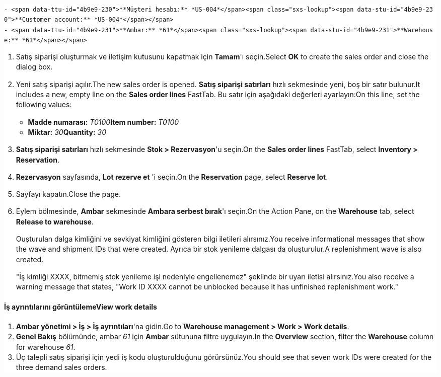     - <span data-ttu-id="4b9e9-230">**Müşteri hesabı:** *US-004*</span><span class="sxs-lookup"><span data-stu-id="4b9e9-230">**Customer account:** *US-004*</span></span>
    - <span data-ttu-id="4b9e9-231">**Ambar:** *61*</span><span class="sxs-lookup"><span data-stu-id="4b9e9-231">**Warehouse:** *61*</span></span>

1. <span data-ttu-id="4b9e9-232">Satış siparişi oluşturmak ve iletişim kutusunu kapatmak için **Tamam**'ı seçin.</span><span class="sxs-lookup"><span data-stu-id="4b9e9-232">Select **OK** to create the sales order and close the dialog box.</span></span>
1. <span data-ttu-id="4b9e9-233">Yeni satış siparişi açılır.</span><span class="sxs-lookup"><span data-stu-id="4b9e9-233">The new sales order is opened.</span></span> <span data-ttu-id="4b9e9-234">**Satış siparişi satırları** hızlı sekmesinde yeni, boş bir satır bulunur.</span><span class="sxs-lookup"><span data-stu-id="4b9e9-234">It includes a new, empty line on the **Sales order lines** FastTab.</span></span> <span data-ttu-id="4b9e9-235">Bu satır için aşağıdaki değerleri ayarlayın:</span><span class="sxs-lookup"><span data-stu-id="4b9e9-235">On this line, set the following values:</span></span>

    - <span data-ttu-id="4b9e9-236">**Madde numarası:** *T0100*</span><span class="sxs-lookup"><span data-stu-id="4b9e9-236">**Item number:** *T0100*</span></span>
    - <span data-ttu-id="4b9e9-237">**Miktar:** *30*</span><span class="sxs-lookup"><span data-stu-id="4b9e9-237">**Quantity:** *30*</span></span>

1. <span data-ttu-id="4b9e9-238">**Satış siparişi satırları** hızlı sekmesinde **Stok \> Rezervasyon**'u seçin.</span><span class="sxs-lookup"><span data-stu-id="4b9e9-238">On the **Sales order lines** FastTab, select **Inventory \> Reservation**.</span></span>
1. <span data-ttu-id="4b9e9-239">**Rezervasyon** sayfasında, **Lot rezerve et** 'i seçin.</span><span class="sxs-lookup"><span data-stu-id="4b9e9-239">On the **Reservation** page, select **Reserve lot**.</span></span>
1. <span data-ttu-id="4b9e9-240">Sayfayı kapatın.</span><span class="sxs-lookup"><span data-stu-id="4b9e9-240">Close the page.</span></span>
1. <span data-ttu-id="4b9e9-241">Eylem bölmesinde, **Ambar** sekmesinde **Ambara serbest bırak**'ı seçin.</span><span class="sxs-lookup"><span data-stu-id="4b9e9-241">On the Action Pane, on the **Warehouse** tab, select **Release to warehouse**.</span></span>

    <span data-ttu-id="4b9e9-242">Ouşturulan dalga kimliğini ve sevkiyat kimliğini gösteren bilgi iletileri alırsınız.</span><span class="sxs-lookup"><span data-stu-id="4b9e9-242">You receive informational messages that show the wave and shipment IDs that were created.</span></span> <span data-ttu-id="4b9e9-243">Ayrıca bir stok yenileme dalgası da oluşturulur.</span><span class="sxs-lookup"><span data-stu-id="4b9e9-243">A replenishment wave is also created.</span></span>

    <span data-ttu-id="4b9e9-244">"İş kimliği XXXX, bitmemiş stok yenileme işi nedeniyle engellenemez" şeklinde bir uyarı iletisi alırsınız.</span><span class="sxs-lookup"><span data-stu-id="4b9e9-244">You also receive a warning message that states, "Work ID XXXX cannot be unblocked because it has unfinished replenishment work."</span></span>

#### <a name="view-work-details"></a><span data-ttu-id="4b9e9-245">İş ayrıntılarını görüntüleme</span><span class="sxs-lookup"><span data-stu-id="4b9e9-245">View work details</span></span>

1. <span data-ttu-id="4b9e9-246">**Ambar yönetimi \> İş \> İş ayrıntıları**'na gidin.</span><span class="sxs-lookup"><span data-stu-id="4b9e9-246">Go to **Warehouse management \> Work \> Work details**.</span></span>
1. <span data-ttu-id="4b9e9-247">**Genel Bakış** bölümünde, ambar *61* için **Ambar** sütununa filtre uygulayın.</span><span class="sxs-lookup"><span data-stu-id="4b9e9-247">In the **Overview** section, filter the **Warehouse** column for warehouse *61*.</span></span>
1. <span data-ttu-id="4b9e9-248">Üç talepli satış siparişi için yedi iş kodu oluşturulduğunu görürsünüz.</span><span class="sxs-lookup"><span data-stu-id="4b9e9-248">You should see that seven work IDs were created for the three demand sales orders.</span></span>
